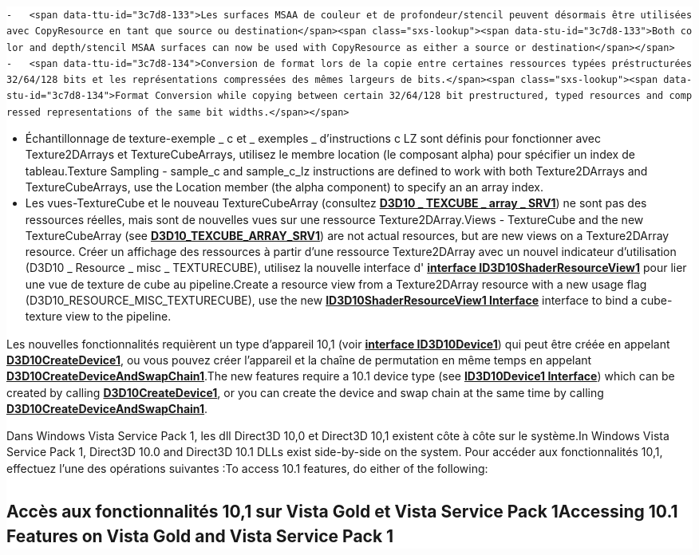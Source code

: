     -   <span data-ttu-id="3c7d8-133">Les surfaces MSAA de couleur et de profondeur/stencil peuvent désormais être utilisées avec CopyResource en tant que source ou destination</span><span class="sxs-lookup"><span data-stu-id="3c7d8-133">Both color and depth/stencil MSAA surfaces can now be used with CopyResource as either a source or destination</span></span>
    -   <span data-ttu-id="3c7d8-134">Conversion de format lors de la copie entre certaines ressources typées préstructurées 32/64/128 bits et les représentations compressées des mêmes largeurs de bits.</span><span class="sxs-lookup"><span data-stu-id="3c7d8-134">Format Conversion while copying between certain 32/64/128 bit prestructured, typed resources and compressed representations of the same bit widths.</span></span>
-   <span data-ttu-id="3c7d8-135">Échantillonnage de texture-exemple \_ c et \_ exemples \_ d’instructions c LZ sont définis pour fonctionner avec Texture2DArrays et TextureCubeArrays, utilisez le membre location (le composant alpha) pour spécifier un index de tableau.</span><span class="sxs-lookup"><span data-stu-id="3c7d8-135">Texture Sampling - sample\_c and sample\_c\_lz instructions are defined to work with both Texture2DArrays and TextureCubeArrays, use the Location member (the alpha component) to specify an an array index.</span></span>
-   <span data-ttu-id="3c7d8-136">Les vues-TextureCube et le nouveau TextureCubeArray (consultez [**D3D10 \_ TEXCUBE \_ array \_ SRV1**](/windows/desktop/api/d3d10_1/ns-d3d10_1-d3d10_texcube_array_srv1)) ne sont pas des ressources réelles, mais sont de nouvelles vues sur une ressource Texture2DArray.</span><span class="sxs-lookup"><span data-stu-id="3c7d8-136">Views - TextureCube and the new TextureCubeArray (see [**D3D10\_TEXCUBE\_ARRAY\_SRV1**](/windows/desktop/api/d3d10_1/ns-d3d10_1-d3d10_texcube_array_srv1)) are not actual resources, but are new views on a Texture2DArray resource.</span></span> <span data-ttu-id="3c7d8-137">Créer un affichage des ressources à partir d’une ressource Texture2DArray avec un nouvel indicateur d’utilisation (D3D10 \_ Resource \_ misc \_ TEXTURECUBE), utilisez la nouvelle interface d' [**interface ID3D10ShaderResourceView1**](/windows/desktop/api/d3d10_1/nn-d3d10_1-id3d10shaderresourceview1) pour lier une vue de texture de cube au pipeline.</span><span class="sxs-lookup"><span data-stu-id="3c7d8-137">Create a resource view from a Texture2DArray resource with a new usage flag (D3D10\_RESOURCE\_MISC\_TEXTURECUBE), use the new [**ID3D10ShaderResourceView1 Interface**](/windows/desktop/api/d3d10_1/nn-d3d10_1-id3d10shaderresourceview1) interface to bind a cube-texture view to the pipeline.</span></span>

<span data-ttu-id="3c7d8-138">Les nouvelles fonctionnalités requièrent un type d’appareil 10,1 (voir [**interface ID3D10Device1**](/windows/desktop/api/D3D10_1/nn-d3d10_1-id3d10device1)) qui peut être créée en appelant [**D3D10CreateDevice1**](/windows/desktop/api/D3D10_1/nf-d3d10_1-d3d10createdevice1), ou vous pouvez créer l’appareil et la chaîne de permutation en même temps en appelant [**D3D10CreateDeviceAndSwapChain1**](/windows/desktop/api/D3D10_1/nf-d3d10_1-d3d10createdeviceandswapchain1).</span><span class="sxs-lookup"><span data-stu-id="3c7d8-138">The new features require a 10.1 device type (see [**ID3D10Device1 Interface**](/windows/desktop/api/D3D10_1/nn-d3d10_1-id3d10device1)) which can be created by calling [**D3D10CreateDevice1**](/windows/desktop/api/D3D10_1/nf-d3d10_1-d3d10createdevice1), or you can create the device and swap chain at the same time by calling [**D3D10CreateDeviceAndSwapChain1**](/windows/desktop/api/D3D10_1/nf-d3d10_1-d3d10createdeviceandswapchain1).</span></span>

<span data-ttu-id="3c7d8-139">Dans Windows Vista Service Pack 1, les dll Direct3D 10,0 et Direct3D 10,1 existent côte à côte sur le système.</span><span class="sxs-lookup"><span data-stu-id="3c7d8-139">In Windows Vista Service Pack 1, Direct3D 10.0 and Direct3D 10.1 DLLs exist side-by-side on the system.</span></span> <span data-ttu-id="3c7d8-140">Pour accéder aux fonctionnalités 10,1, effectuez l’une des opérations suivantes :</span><span class="sxs-lookup"><span data-stu-id="3c7d8-140">To access 10.1 features, do either of the following:</span></span>

## <a name="accessing-101-features-on-vista-gold-and-vista-service-pack-1"></a><span data-ttu-id="3c7d8-141">Accès aux fonctionnalités 10,1 sur Vista Gold et Vista Service Pack 1</span><span class="sxs-lookup"><span data-stu-id="3c7d8-141">Accessing 10.1 Features on Vista Gold and Vista Service Pack 1</span></span>

